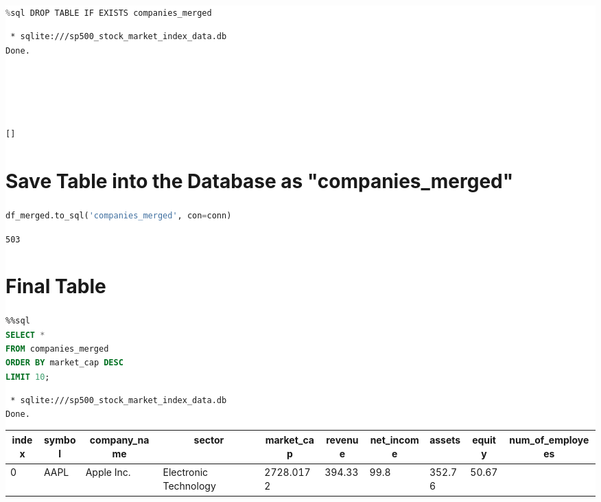 
```python
%sql DROP TABLE IF EXISTS companies_merged
```

     * sqlite:///sp500_stock_market_index_data.db
    Done.





    []



# Save Table into the Database as "companies_merged"


```python
df_merged.to_sql('companies_merged', con=conn)
```




    503



# Final Table


```sql
%%sql
SELECT *
FROM companies_merged
ORDER BY market_cap DESC
LIMIT 10;
```

     * sqlite:///sp500_stock_market_index_data.db
    Done.





<table>
    <thead>
        <tr>
            <th>index</th>
            <th>symbol</th>
            <th>company_name</th>
            <th>sector</th>
            <th>market_cap</th>
            <th>revenue</th>
            <th>net_income</th>
            <th>assets</th>
            <th>equity</th>
            <th>num_of_employees</th>
        </tr>
    </thead>
    <tbody>
        <tr>
            <td>0</td>
            <td>AAPL</td>
            <td>Apple Inc.</td>
            <td>Electronic Technology</td>
            <td>2728.0172</td>
            <td>394.33</td>
            <td>99.8</td>
            <td>352.76</td>
            <td>50.67</td>